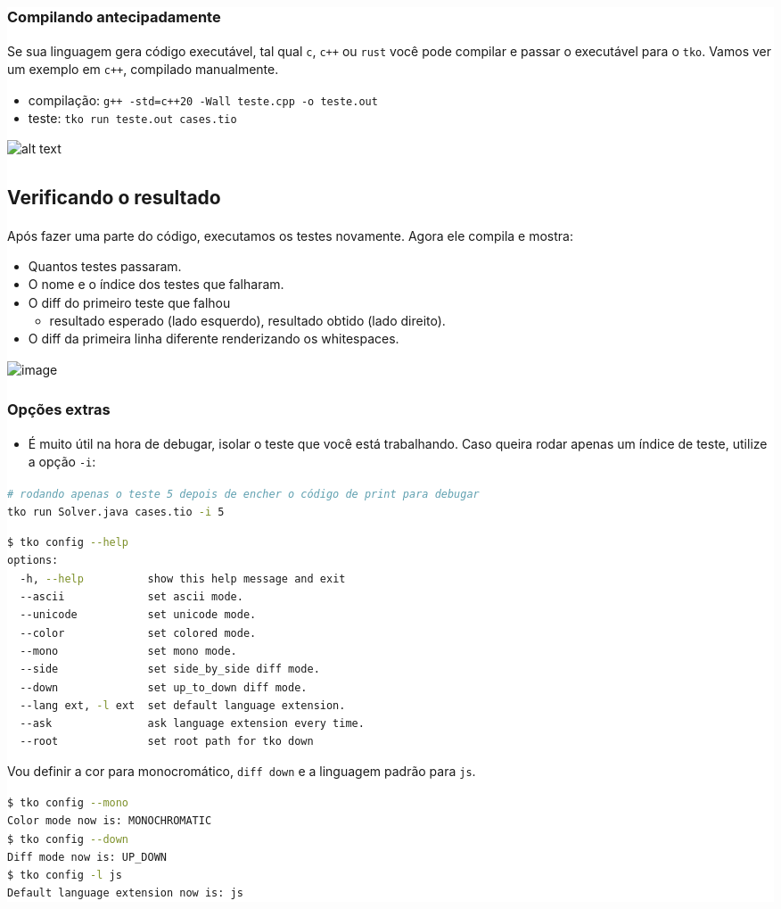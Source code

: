 ### Compilando antecipadamente

Se sua linguagem gera código executável, tal qual `c`, `c++` ou `rust` você pode compilar e passar o executável para o `tko`. Vamos ver um exemplo em `c++`, compilado manualmente.

- compilação: `g++ -std=c++20 -Wall teste.cpp -o teste.out`
- teste: `tko run teste.out cases.tio`

![alt text](install/cpp.png)

## Verificando o resultado

Após fazer uma parte do código, executamos os testes novamente. Agora ele compila e mostra:

- Quantos testes passaram.
- O nome e o índice dos testes que falharam.
- O diff do primeiro teste que falhou
  - resultado esperado (lado esquerdo), resultado obtido (lado direito).
- O diff da primeira linha diferente renderizando os whitespaces.

![image](https://user-images.githubusercontent.com/4747652/262019524-eef3035a-6132-4151-9f5f-6945294e173d.png)

### Opções extras

- É muito útil na hora de debugar, isolar o teste que você está trabalhando. Caso queira rodar apenas um índice de teste, utilize a opção `-i`:

```bash
# rodando apenas o teste 5 depois de encher o código de print para debugar
tko run Solver.java cases.tio -i 5
```

```bash
$ tko config --help
options:
  -h, --help          show this help message and exit
  --ascii             set ascii mode.
  --unicode           set unicode mode.
  --color             set colored mode.
  --mono              set mono mode.
  --side              set side_by_side diff mode.
  --down              set up_to_down diff mode.
  --lang ext, -l ext  set default language extension.
  --ask               ask language extension every time.
  --root              set root path for tko down
```

Vou definir a cor para monocromático, `diff down` e a linguagem padrão para `js`.

```bash
$ tko config --mono
Color mode now is: MONOCHROMATIC
$ tko config --down
Diff mode now is: UP_DOWN
$ tko config -l js
Default language extension now is: js
```
